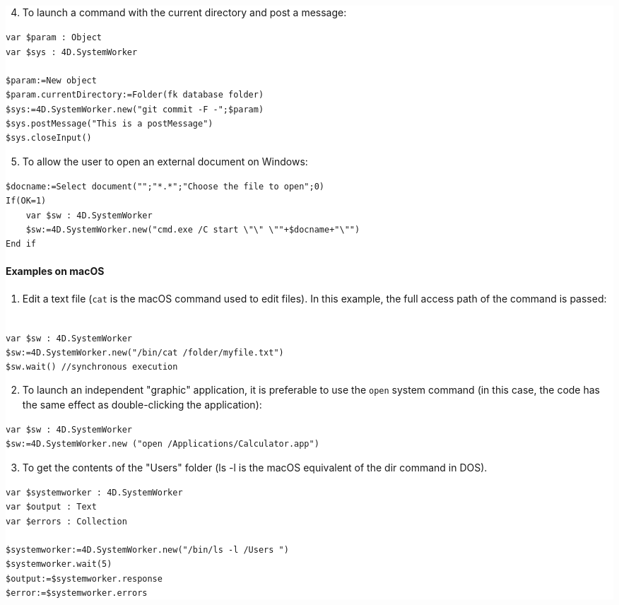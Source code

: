 
4. To launch a command with the current directory and post a message:

```4d
var $param : Object
var $sys : 4D.SystemWorker

$param:=New object
$param.currentDirectory:=Folder(fk database folder)
$sys:=4D.SystemWorker.new("git commit -F -";$param)
$sys.postMessage("This is a postMessage")
$sys.closeInput()
```

5. To allow the user to open an external document on Windows:

```4d
$docname:=Select document("";"*.*";"Choose the file to open";0)
If(OK=1)
	var $sw : 4D.SystemWorker
	$sw:=4D.SystemWorker.new("cmd.exe /C start \"\" \""+$docname+"\"")
End if
```



#### Examples on macOS

1. Edit a text file (`cat` is the macOS command used to edit files). In this example, the full access path of the command is passed:

```4d

var $sw : 4D.SystemWorker
$sw:=4D.SystemWorker.new("/bin/cat /folder/myfile.txt")
$sw.wait() //synchronous execution

```

2. To launch an independent "graphic" application, it is preferable to use the `open` system command (in this case, the code has the same effect as double-clicking the application): 

```4d
var $sw : 4D.SystemWorker
$sw:=4D.SystemWorker.new ("open /Applications/Calculator.app")
```

3. To get the contents of the "Users" folder (ls -l is the macOS equivalent of the dir command in DOS).

```4d
var $systemworker : 4D.SystemWorker
var $output : Text
var $errors : Collection

$systemworker:=4D.SystemWorker.new("/bin/ls -l /Users ")
$systemworker.wait(5)
$output:=$systemworker.response
$error:=$systemworker.errors

```
